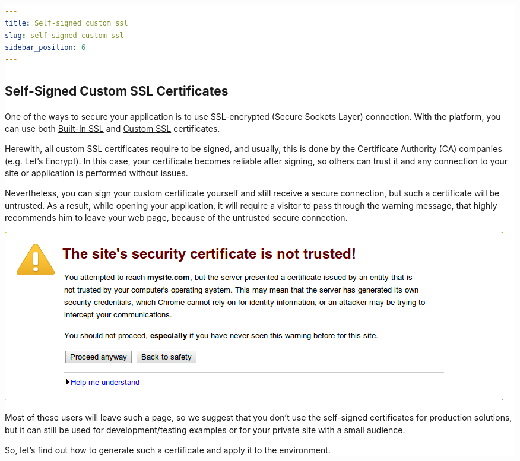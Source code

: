 ```yaml
---
title: Self-signed custom ssl
slug: self-signed-custom-ssl
sidebar_position: 6
---
```


## Self-Signed Custom SSL Certificates

One of the ways to secure your application is to use SSL-encrypted (Secure Sockets Layer) connection. With the platform, you can use both [Built-In SSL](http://localhost:3000/docs/application-setting/ssl/built-in-ssl) and [Custom SSL](/docs/application-setting/ssl/custom-ssl) certificates.

Herewith, all custom SSL certificates require to be signed, and usually, this is done by the Certificate Authority (CA) companies (e.g. Let’s Encrypt). In this case, your certificate becomes reliable after signing, so others can trust it and any connection to your site or application is performed without issues.

Nevertheless, you can sign your custom certificate yourself and still receive a secure connection, but such a certificate will be untrusted. As a result, while opening your application, it will require a visitor to pass through the warning message, that highly recommends him to leave your web page, because of the untrusted secure connection.

<div style={{
    display:'flex',
    justifyContent: 'center',
    margin: '0 0 1rem 0'
}}>

![Locale Dropdown](./img/Self-SignedCustomSSL/01-ssl-warning.png)

</div>

Most of these users will leave such a page, so we suggest that you don’t use the self-signed certificates for production solutions, but it can still be used for development/testing examples or for your private site with a small audience.

So, let’s find out how to generate such a certificate and apply it to the environment.
